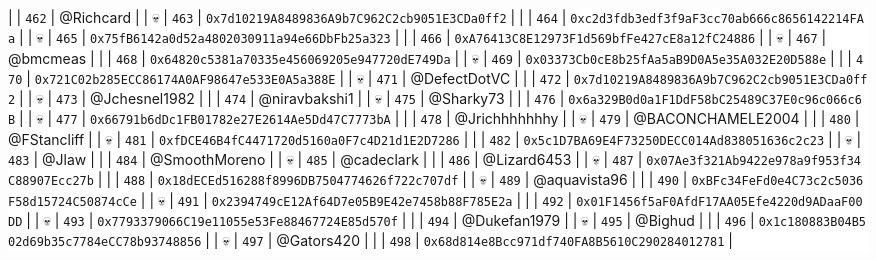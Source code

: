 |  | `462` | @Richcard |
| 💀 | `463` | `0x7d10219A8489836A9b7C962C2cb9051E3CDa0ff2` |
|  | `464` | `0xc2d3fdb3edf3f9aF3cc70ab666c8656142214FAa` |
| 💀 | `465` | `0x75fB6142a0d52a4802030911a94e66DbFb25a323` |
|  | `466` | `0xA76413C8E12973F1d569bfFe427cE8a12fC24886` |
| 💀 | `467` | @bmcmeas |
|  | `468` | `0x64820c5381a70335e456069205e947720dE749Da` |
| 💀 | `469` | `0x03373Cb0cE8b25fAa5aB9D0A5e35A032E20D588e` |
|  | `470` | `0x721C02b285ECC86174A0AF98647e533E0A5a388E` |
| 💀 | `471` | @DefectDotVC |
|  | `472` | `0x7d10219A8489836A9b7C962C2cb9051E3CDa0ff2` |
| 💀 | `473` | @Jchesnel1982 |
|  | `474` | @niravbakshi1 |
| 💀 | `475` | @Sharky73 |
|  | `476` | `0x6a329B0d0a1F1DdF58bC25489C37E0c96c066c6B` |
| 💀 | `477` | `0x66791b6dDc1FB01782e27E2614Ae5Dd47C7773bA` |
|  | `478` | @Jrichhhhhhhy |
| 💀 | `479` | @BACONCHAMELE2004 |
|  | `480` | @FStancliff |
| 💀 | `481` | `0xfDCE46B4fC4471720d5160a0F7c4D21d1E2D7286` |
|  | `482` | `0x5c1D7BA69E4F73250DECC014Ad838051636c2c23` |
| 💀 | `483` | @Jlaw |
|  | `484` | @SmoothMoreno |
| 💀 | `485` | @cadeclark |
|  | `486` | @Lizard6453 |
| 💀 | `487` | `0x07Ae3f321Ab9422e978a9f953f34C88907Ecc27b` |
|  | `488` | `0x18dECEd516288f8996DB7504774626f722c707df` |
| 💀 | `489` | @aquavista96 |
|  | `490` | `0xBFc34FeFd0e4C73c2c5036F58d15724C50874cCe` |
| 💀 | `491` | `0x2394749cE12Af64D7e05B9E42e7458b88F785E2a` |
|  | `492` | `0x01F1456f5aF0AfdF17AA05Efe4220d9ADaaF00DD` |
| 💀 | `493` | `0x7793379066C19e11055e53Fe88467724E85d570f` |
|  | `494` | @Dukefan1979 |
| 💀 | `495` | @Bighud |
|  | `496` | `0x1c180883B04B502d69b35c7784eCC78b93748856` |
| 💀 | `497` | @Gators420 |
|  | `498` | `0x68d814e8Bcc971df740FA8B5610C290284012781` |